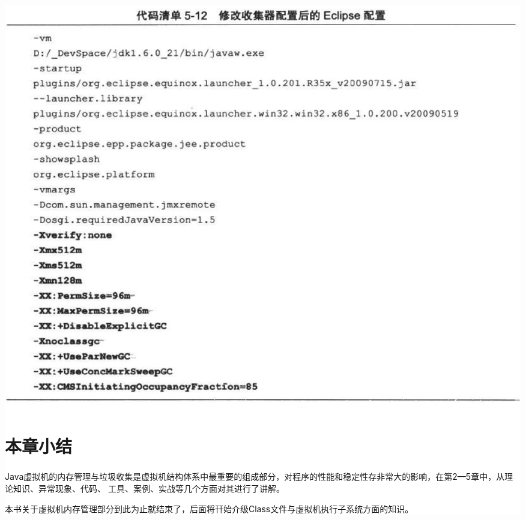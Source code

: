 ![Eclipse最终配置](../pic/Eclipse最终配置.jpg)

# 本章小结

Java虚拟机的内存管理与垃圾收集是虚拟机结构体系中最重要的组成部分，对程序的性能和稳定性存非常大的影响，在第2—5章中，从理论知识、异常现象、代码、 工具、案例、实战等几个方面对其进行了讲解。

本书关于虚拟机内存管理部分到此为止就结朿了，后面将幵始介级Class文件与虚拟机执行子系统方面的知识。